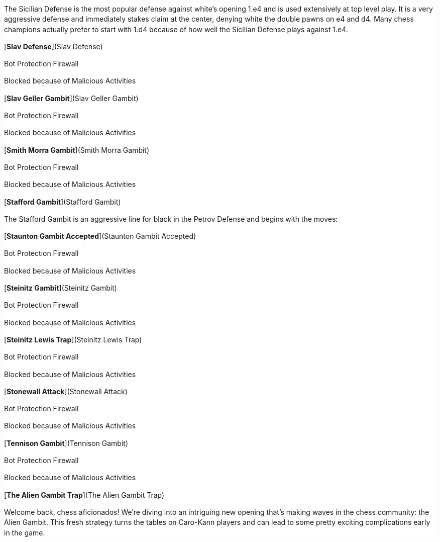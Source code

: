 

The Sicilian Defense is the most popular defense against white’s opening 1.e4 and is used extensively at top level play. It is a very aggressive defense and immediately stakes claim at the center, denying white the double pawns on e4 and d4. Many chess champions actually prefer to start with 1.d4 because of how well the Sicilian Defense plays against 1.e4.

[**Slav Defense**](Slav Defense)

Bot Protection Firewall

Blocked because of Malicious Activities

[**Slav Geller Gambit**](Slav Geller Gambit)

Bot Protection Firewall

Blocked because of Malicious Activities

[**Smith Morra Gambit**](Smith Morra Gambit)

Bot Protection Firewall

Blocked because of Malicious Activities

[**Stafford Gambit**](Stafford Gambit)



The Stafford Gambit is an aggressive line for black in the Petrov Defense and begins with the moves:

[**Staunton Gambit Accepted**](Staunton Gambit Accepted)

Bot Protection Firewall

Blocked because of Malicious Activities

[**Steinitz Gambit**](Steinitz Gambit)

Bot Protection Firewall

Blocked because of Malicious Activities

[**Steinitz Lewis Trap**](Steinitz Lewis Trap)

Bot Protection Firewall

Blocked because of Malicious Activities

[**Stonewall Attack**](Stonewall Attack)

Bot Protection Firewall

Blocked because of Malicious Activities

[**Tennison Gambit**](Tennison Gambit)

Bot Protection Firewall

Blocked because of Malicious Activities

[**The Alien Gambit Trap**](The Alien Gambit Trap)

Welcome back, chess aficionados! We’re diving into an intriguing new opening that’s making waves in the chess community: the Alien Gambit. This fresh strategy turns the tables on Caro-Kann players and can lead to some pretty exciting complications early in the game.
